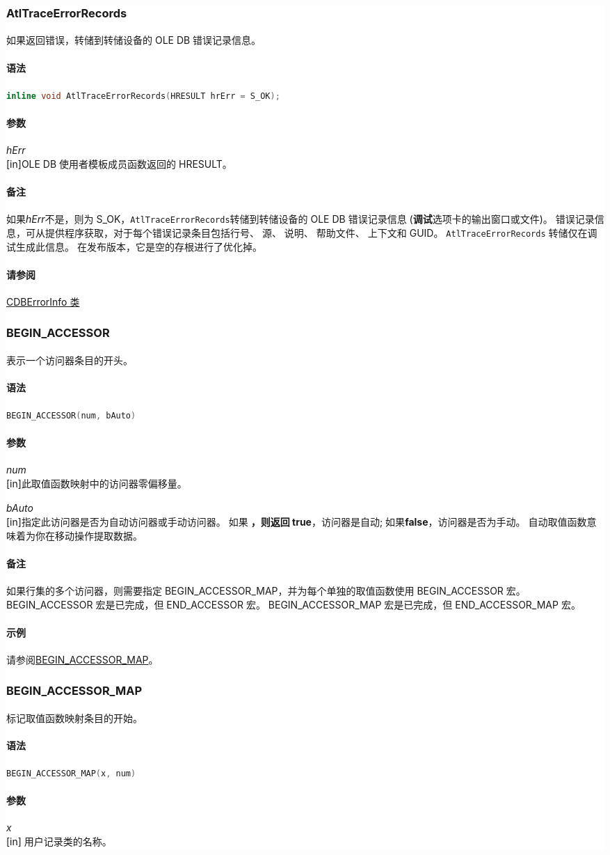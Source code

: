 ### <a name="atltraceerrorrecords"></a> AtlTraceErrorRecords
如果返回错误，转储到转储设备的 OLE DB 错误记录信息。  
  
#### <a name="syntax"></a>语法  
  
```cpp
inline void AtlTraceErrorRecords(HRESULT hrErr = S_OK);  
```  
  
#### <a name="parameters"></a>参数  
 *hErr*  
 [in]OLE DB 使用者模板成员函数返回的 HRESULT。  
  
#### <a name="remarks"></a>备注  
 如果*hErr*不是，则为 S_OK，`AtlTraceErrorRecords`转储到转储设备的 OLE DB 错误记录信息 (**调试**选项卡的输出窗口或文件)。 错误记录信息，可从提供程序获取，对于每个错误记录条目包括行号、 源、 说明、 帮助文件、 上下文和 GUID。 `AtlTraceErrorRecords` 转储仅在调试生成此信息。 在发布版本，它是空的存根进行了优化掉。  
  
#### <a name="see-also"></a>请参阅    
 [CDBErrorInfo 类](../../data/oledb/cdberrorinfo-class.md)

### <a name="begin_accessor"></a> BEGIN_ACCESSOR
表示一个访问器条目的开头。  
  
#### <a name="syntax"></a>语法  
  
```cpp  
BEGIN_ACCESSOR(num, bAuto)  
```  
  
#### <a name="parameters"></a>参数  
 *num*  
 [in]此取值函数映射中的访问器零偏移量。  
  
 *bAuto*  
 [in]指定此访问器是否为自动访问器或手动访问器。 如果 **，则返回 true**，访问器是自动; 如果**false**，访问器是否为手动。 自动取值函数意味着为你在移动操作提取数据。  
  
#### <a name="remarks"></a>备注  
 如果行集的多个访问器，则需要指定 BEGIN_ACCESSOR_MAP，并为每个单独的取值函数使用 BEGIN_ACCESSOR 宏。 BEGIN_ACCESSOR 宏是已完成，但 END_ACCESSOR 宏。 BEGIN_ACCESSOR_MAP 宏是已完成，但 END_ACCESSOR_MAP 宏。  
  
#### <a name="example"></a>示例  
 请参阅[BEGIN_ACCESSOR_MAP](../../data/oledb/begin-accessor-map.md)。  

### <a name="begin_accessor_map"></a> BEGIN_ACCESSOR_MAP
标记取值函数映射条目的开始。  
  
#### <a name="syntax"></a>语法  
  
```cpp  
BEGIN_ACCESSOR_MAP(x, num)  
```  
  
#### <a name="parameters"></a>参数  
 *x*  
 [in] 用户记录类的名称。  
  
